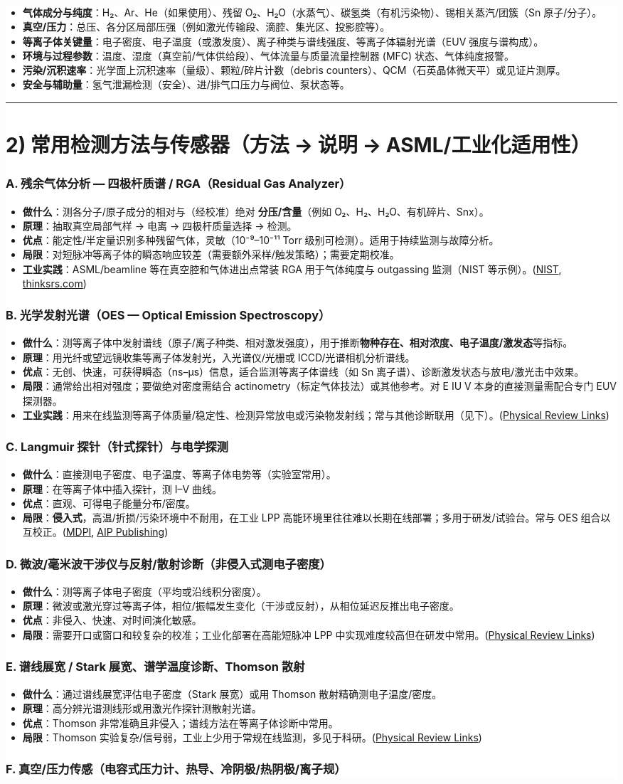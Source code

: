 * **气体成分与纯度**：H₂、Ar、He（如果使用）、残留 O₂、H₂O（水蒸气）、碳氢类（有机污染物）、锡相关蒸汽/团簇（Sn 原子/分子）。
* **真空/压力**：总压、各分区局部压强（例如激光传输段、滴腔、集光区、投影腔等）。
* **等离子体关键量**：电子密度、电子温度（或激发度）、离子种类与谱线强度、等离子体辐射光谱（EUV 强度与谱构成）。
* **环境与过程参数**：温度、湿度（真空前/气体供给段）、气体流量与质量流量控制器 (MFC) 状态、气体纯度报警。
* **污染/沉积速率**：光学面上沉积速率（量级）、颗粒/碎片计数（debris counters）、QCM（石英晶体微天平）或见证片测厚。
* **安全与辅助量**：氢气泄漏检测（安全）、进/排气口压力与阀位、泵状态等。

---

# 2) 常用检测方法与传感器（方法 → 说明 → ASML/工业化适用性）

### A. 残余气体分析 — **四极杆质谱 / RGA（Residual Gas Analyzer）**

* **做什么**：测各分子/原子成分的相对与（经校准）绝对 **分压/含量**（例如 O₂、H₂、H₂O、有机碎片、Snx）。
* **原理**：抽取真空局部气样 → 电离 → 四极杆质量选择 → 检测。
* **优点**：能定性/半定量识别多种残留气体，灵敏（10⁻⁹–10⁻¹¹ Torr 级别可检测）。适用于持续监测与故障分析。
* **局限**：对短脉冲等离子体的瞬态响应较差（需要额外采样/触发策略）；需要定期校准。
* **工业实践**：ASML/beamline 等在真空腔和气体进出点常装 RGA 用于气体纯度与 outgassing 监测（NIST 等示例）。([NIST][2], [thinksrs.com][5])

### B. 光学发射光谱（OES — Optical Emission Spectroscopy）

* **做什么**：测等离子体中发射谱线（原子/离子种类、相对激发强度），用于推断**物种存在、相对浓度、电子温度/激发态**等指标。
* **原理**：用光纤或望远镜收集等离子体发射光，入光谱仪/光栅或 ICCD/光谱相机分析谱线。
* **优点**：无创、快速，可获得瞬态（ns–μs）信息，适合监测等离子体谱线（如 Sn 离子谱）、诊断激发状态与放电/激光击中效果。
* **局限**：通常给出相对强度；要做绝对密度需结合 actinometry（标定气体技法）或其他参考。对 E IU V 本身的直接测量需配合专门 EUV 探测器。
* **工业实践**：用来在线监测等离子体质量/稳定性、检测异常放电或污染物发射线；常与其他诊断联用（见下）。([Physical Review Links][1])

### C. Langmuir 探针（针式探针）与电学探测

* **做什么**：直接测电子密度、电子温度、等离子体电势等（实验室常用）。
* **原理**：在等离子体中插入探针，测 I–V 曲线。
* **优点**：直观、可得电子能量分布/密度。
* **局限**：**侵入式**，高温/折损/污染环境中不耐用，在工业 LPP 高能环境里往往难以长期在线部署；多用于研发/试验台。常与 OES 组合以互校正。([MDPI][4], [AIP Publishing][6])

### D. 微波/毫米波干涉仪与反射/散射诊断（非侵入式测电子密度）

* **做什么**：测等离子体电子密度（平均或沿线积分密度）。
* **原理**：微波或激光穿过等离子体，相位/振幅发生变化（干涉或反射），从相位延迟反推出电子密度。
* **优点**：非侵入、快速、对时间演化敏感。
* **局限**：需要开口或窗口和较复杂的校准；工业化部署在高能短脉冲 LPP 中实现难度较高但在研发中常用。([Physical Review Links][1])

### E. 谱线展宽 / Stark 展宽、谱学温度诊断、Thomson 散射

* **做什么**：通过谱线展宽评估电子密度（Stark 展宽）或用 Thomson 散射精确测电子温度/密度。
* **原理**：高分辨光谱测线形或用激光作探针测散射光谱。
* **优点**：Thomson 非常准确且非侵入；谱线方法在等离子体诊断中常用。
* **局限**：Thomson 实验复杂/信号弱，工业上少用于常规在线监测，多见于科研。([Physical Review Links][1])

### F. 真空/压力传感（电容式压力计、热导、冷阴极/热阴极/离子规）


[1]: https://link.aps.org/doi/10.1103/RevModPhys.94.035002?utm_source=chatgpt.com "Optical diagnostics of laser-produced plasmas | Rev. Mod. Phys."
[2]: https://www.nist.gov/laboratories/tools-instruments/beamline-8-surface-chemistry-durability-euv-optics?utm_source=chatgpt.com "Beamline 8: Surface chemistry & durability of EUV optics"
[3]: https://patents.google.com/patent/US7394083B2?utm_source=chatgpt.com "US7394083B2 - Systems and methods for EUV light source ..."
[4]: https://www.mdpi.com/2076-3417/10/22/8117?utm_source=chatgpt.com "Langmuir Probe Diagnostics with Optical Emission ..."
[5]: https://www.thinksrs.com/products/rga.htm?utm_source=chatgpt.com "Residual Gas Analyzer"
[6]: https://pubs.aip.org/aip/pop/article/27/8/083501/108909/Langmuir-probe-optical-and-mass-characterization?utm_source=chatgpt.com "Langmuir probe, optical, and mass characterization of a ..."
[7]: https://patents.google.com/patent/US20070023705A1/en?utm_source=chatgpt.com "US20070023705A1 - EUV light source collector lifetime improvements"
[1]: https://www.asml.com/products/euv-lithography-systems?utm_source=chatgpt.com "EUV lithography systems – Products"
[2]: https://euvlitho.com/2017/S1.pdf?utm_source=chatgpt.com "Performance at 250 W and Key Technologies for Power ..."
[3]: https://www.cymer.com/wp-content/uploads/2018/12/Cymer_SPIE_AdvancedLithography_2011.pdf?utm_source=chatgpt.com "Laser Produced Plasma Light Source for EUVL"
[4]: https://patents.google.com/patent/US9241395B2/en?utm_source=chatgpt.com "System and method for controlling droplet timing in an LPP ..."
[5]: https://strobe.colorado.edu/wp-content/uploads/STROBE_ASML-EUV-Sources_Purvis_25-Sept-2020-1.pdf?utm_source=chatgpt.com "An Introduction to EUV Sources for Lithography"
[6]: https://semiwiki.com/forum/threads/asml%E2%80%99s-breakthrough-3-pulse-euv-light-source.22703/?utm_source=chatgpt.com "ASML's Breakthrough 3-Pulse EUV Light Source"
[7]: https://patents.google.com/patent/US8519366B2/en?utm_source=chatgpt.com "Debris protection system having a magnetic field for an ..."
[8]: https://patents.google.com/patent/US20070102653A1/en?utm_source=chatgpt.com "US20070102653A1 - EUV light source"
[9]: https://patents.google.com/patent/US9268031B2/en?utm_source=chatgpt.com "Advanced debris mitigation of EUV light source"